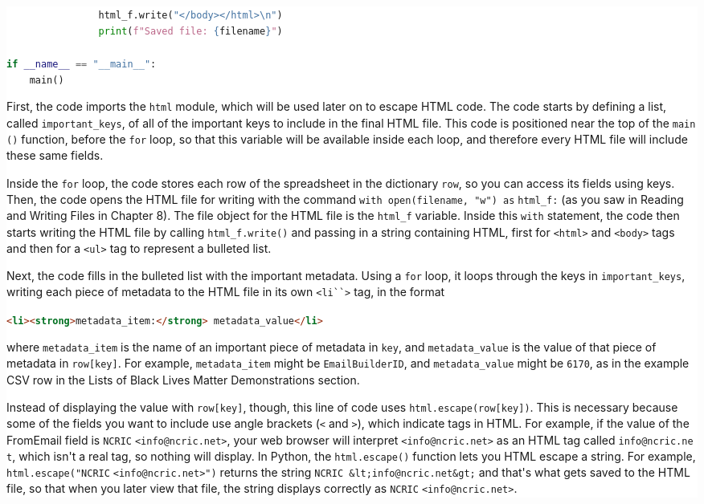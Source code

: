 ```py
                html_f.write("</body></html>\n")
                print(f"Saved file: {filename}")

if __name__ == "__main__":
    main()
```

First, the code imports the `html` module, which will be used later on to
escape HTML code. The code starts by defining a list, called
`important_keys`, of all of
the important keys to include in the final HTML file. This code is
positioned near the top of the `main()` function, before the `for` loop, so that this variable will be
available inside each loop, and therefore every HTML file will include
these same fields.

Inside the `for` loop, the
code stores each row of the spreadsheet in the dictionary `row`, so you can access its fields using
keys. Then, the code opens the HTML file for writing with the command
`with open(filename, "w") as`
`html_f:` (as you saw in Reading and Writing
Files in Chapter 8). The file
object for the HTML file is the `html_f` variable. Inside this `with` statement, the code then starts
writing the HTML file by calling `html_f.write()` and passing in a string containing
HTML, first for `<html>` and
`<body>` tags and then for a
`<ul>` tag to represent a
bulleted list.

Next, the code fills in the bulleted list with the important metadata.
Using a `for` loop, it loops
through the keys in `important_keys`, writing each piece of metadata to the
HTML file in its own `<li``>` tag, in the format

```html
<li><strong>metadata_item:</strong> metadata_value</li>
```

where `metadata_item`
is the name of an important piece of metadata in `key`, and `metadata_value` is the value of that piece of
metadata in `row[key]`. For
example, `metadata_item` might be
`EmailBuilderID`, and
`metadata_value`
might be `6170`, as in the
example CSV row in the Lists of Black Lives Matter
Demonstrations section.

Instead of displaying the value with `row[key]`, though, this line of code uses
`html.escape(row[key])`. This
is necessary because some of the fields you want to include use angle
brackets (`<` and `>`), which indicate tags in HTML. For
example, if the value of the FromEmail field is `NCRIC` `<info@ncric.net>`, your web browser will interpret
`<info@ncric.net>` as an HTML
tag called `info@ncric.net`,
which isn't a real tag, so nothing will display. In Python, the
`html.escape()` function lets
you HTML escape a string. For example, `html.escape("NCRIC` `<info@ncric.net>")` returns the string
`NCRIC &lt;info@ncric.net&gt;`
and that's what gets saved to the HTML file, so that when you later view
that file, the string displays correctly as `NCRIC` `<info@ncric.net>`.
